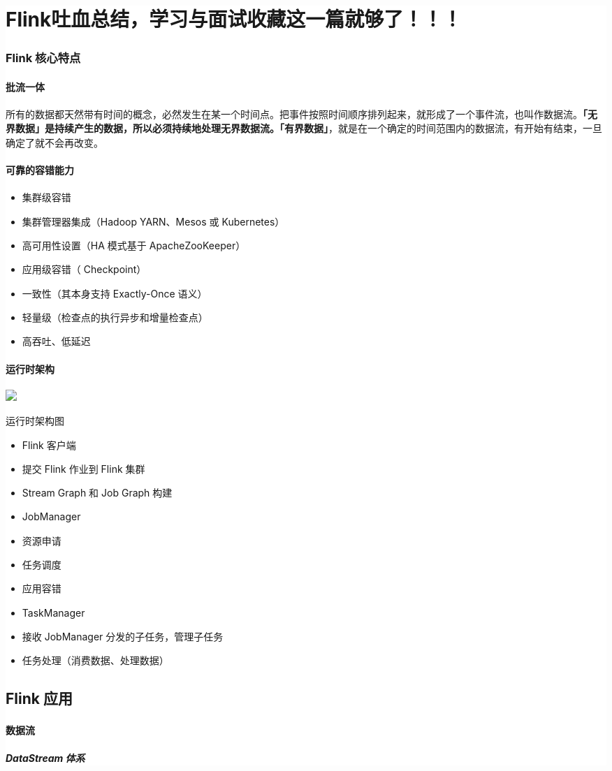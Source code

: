 # Flink吐血总结，学习与面试收藏这一篇就够了！！！
### Flink 核心特点

#### 批流一体

所有的数据都天然带有时间的概念，必然发生在某一个时间点。把事件按照时间顺序排列起来，就形成了一个事件流，也叫作数据流。**「无界数据」**是持续产生的数据，所以必须持续地处理无界数据流。**「有界数据」**，就是在一个确定的时间范围内的数据流，有开始有结束，一旦确定了就不会再改变。

#### 可靠的容错能力

-   集群级容错


-   集群管理器集成（Hadoop YARN、Mesos 或 Kubernetes）
-   高可用性设置（HA 模式基于 ApacheZooKeeper）


-   应用级容错（ Checkpoint）


-   一致性（其本身支持 Exactly-Once 语义）
-   轻量级（检查点的执行异步和增量检查点）


-   高吞吐、低延迟

#### 运行时架构

![](https://mmbiz.qpic.cn/mmbiz_png/2gY1hzDz7dTIxibEDof281h0icUabpR26LQEn41Z2GS02O6O7hHCibq5BXomrtdW1cS2VZA43BSfIaAAZoazia96Vw/640?wx_fmt=png)

运行时架构图

-   Flink 客户端


-   提交 Flink 作业到 Flink 集群
-   Stream Graph 和 Job Graph 构建


-   JobManager


-   资源申请
-   任务调度
-   应用容错


-   TaskManager


-   接收 JobManager 分发的子任务，管理子任务
-   任务处理（消费数据、处理数据）

## Flink 应用

#### 数据流

##### DataStream 体系
